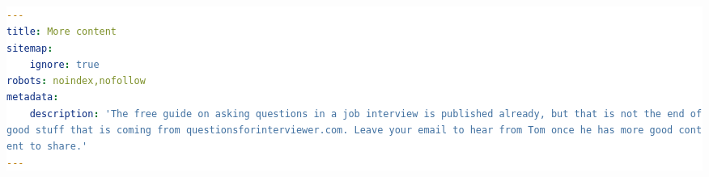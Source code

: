 ```yaml
---
title: More content
sitemap:
    ignore: true
robots: noindex,nofollow
metadata:
    description: 'The free guide on asking questions in a job interview is published already, but that is not the end of good stuff that is coming from questionsforinterviewer.com. Leave your email to hear from Tom once he has more good content to share.'
---
```

<style media="screen" type="text/css">
iframe {
	overflow: hidden;
	display: block;
	position: absolute;
	height: 100%;
	width: 100%;
	::-webkit-scrollbar { 
    	display: none;
    }
}
</style>

<iframe src="http://www.subscribepage.com/more" frameborder="0"><p style="">Your browser does not support iframes.</p></iframe>